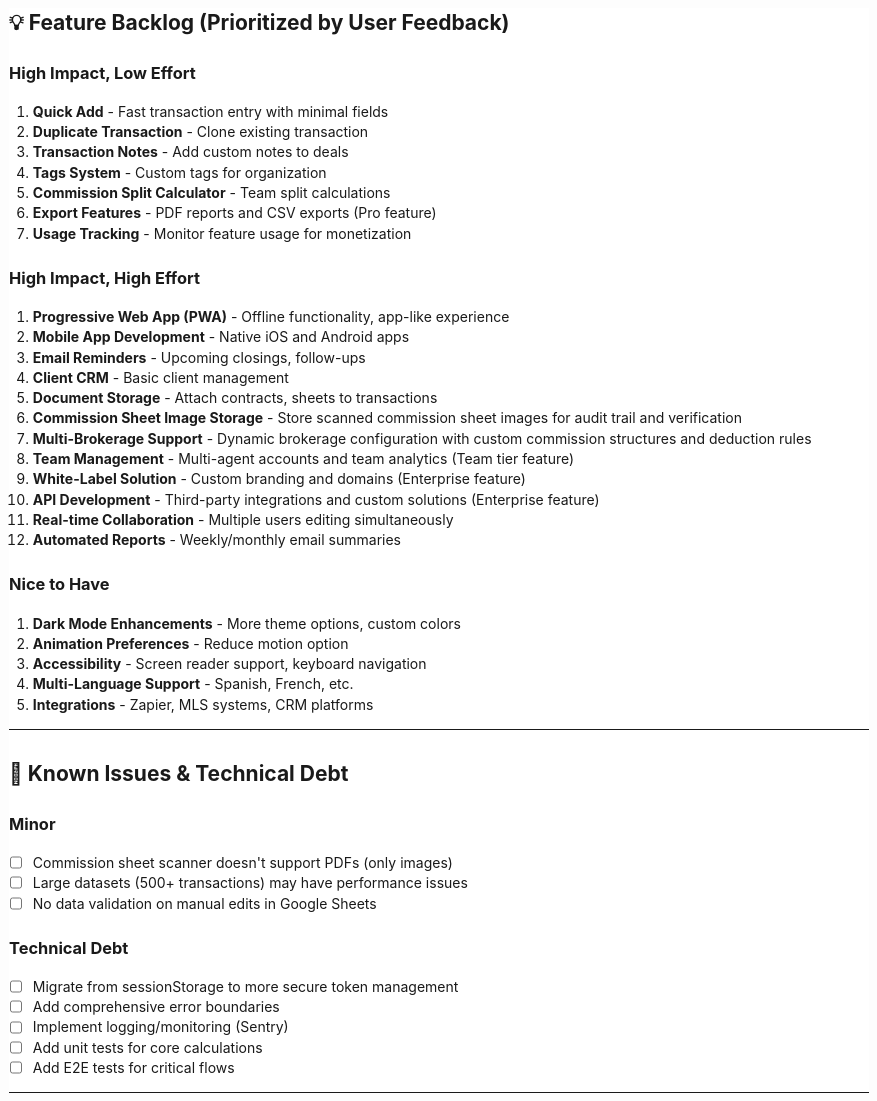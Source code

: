 
## 💡 Feature Backlog (Prioritized by User Feedback)

### High Impact, Low Effort
1. **Quick Add** - Fast transaction entry with minimal fields
2. **Duplicate Transaction** - Clone existing transaction
3. **Transaction Notes** - Add custom notes to deals
4. **Tags System** - Custom tags for organization
5. **Commission Split Calculator** - Team split calculations
6. **Export Features** - PDF reports and CSV exports (Pro feature)
7. **Usage Tracking** - Monitor feature usage for monetization

### High Impact, High Effort
1. **Progressive Web App (PWA)** - Offline functionality, app-like experience
2. **Mobile App Development** - Native iOS and Android apps
3. **Email Reminders** - Upcoming closings, follow-ups
4. **Client CRM** - Basic client management
5. **Document Storage** - Attach contracts, sheets to transactions
6. **Commission Sheet Image Storage** - Store scanned commission sheet images for audit trail and verification
7. **Multi-Brokerage Support** - Dynamic brokerage configuration with custom commission structures and deduction rules
8. **Team Management** - Multi-agent accounts and team analytics (Team tier feature)
9. **White-Label Solution** - Custom branding and domains (Enterprise feature)
10. **API Development** - Third-party integrations and custom solutions (Enterprise feature)
11. **Real-time Collaboration** - Multiple users editing simultaneously
12. **Automated Reports** - Weekly/monthly email summaries

### Nice to Have
1. **Dark Mode Enhancements** - More theme options, custom colors
2. **Animation Preferences** - Reduce motion option
3. **Accessibility** - Screen reader support, keyboard navigation
4. **Multi-Language Support** - Spanish, French, etc.
5. **Integrations** - Zapier, MLS systems, CRM platforms

---

## 🐛 Known Issues & Technical Debt

### Minor
- [ ] Commission sheet scanner doesn't support PDFs (only images)
- [ ] Large datasets (500+ transactions) may have performance issues
- [ ] No data validation on manual edits in Google Sheets

### Technical Debt
- [ ] Migrate from sessionStorage to more secure token management
- [ ] Add comprehensive error boundaries
- [ ] Implement logging/monitoring (Sentry)
- [ ] Add unit tests for core calculations
- [ ] Add E2E tests for critical flows

---